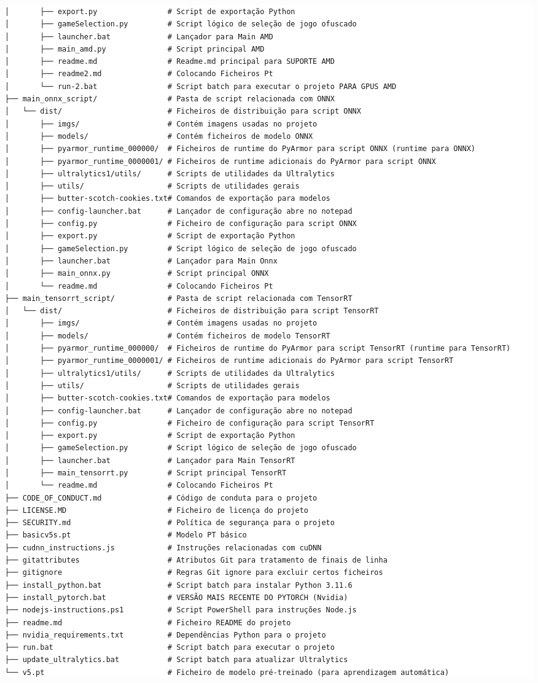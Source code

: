 ```
│       ├── export.py                # Script de exportação Python
│       ├── gameSelection.py         # Script lógico de seleção de jogo ofuscado
│       ├── launcher.bat             # Lançador para Main AMD
│       ├── main_amd.py              # Script principal AMD
│       ├── readme.md                # Readme.md principal para SUPORTE AMD
│       ├── readme2.md               # Colocando Ficheiros Pt
│       └── run-2.bat                # Script batch para executar o projeto PARA GPUS AMD
├── main_onnx_script/                # Pasta de script relacionada com ONNX
│   └── dist/                        # Ficheiros de distribuição para script ONNX
│       ├── imgs/                    # Contém imagens usadas no projeto
│       ├── models/                  # Contém ficheiros de modelo ONNX
│       ├── pyarmor_runtime_000000/  # Ficheiros de runtime do PyArmor para script ONNX (runtime para ONNX)
│       ├── pyarmor_runtime_0000001/ # Ficheiros de runtime adicionais do PyArmor para script ONNX
│       ├── ultralytics1/utils/      # Scripts de utilidades da Ultralytics
│       ├── utils/                   # Scripts de utilidades gerais
│       ├── butter-scotch-cookies.txt# Comandos de exportação para modelos
│       ├── config-launcher.bat      # Lançador de configuração abre no notepad
│       ├── config.py                # Ficheiro de configuração para script ONNX
│       ├── export.py                # Script de exportação Python
│       ├── gameSelection.py         # Script lógico de seleção de jogo ofuscado
│       ├── launcher.bat             # Lançador para Main Onnx
│       ├── main_onnx.py             # Script principal ONNX
│       └── readme.md                # Colocando Ficheiros Pt
├── main_tensorrt_script/            # Pasta de script relacionada com TensorRT
│   └── dist/                        # Ficheiros de distribuição para script TensorRT
│       ├── imgs/                    # Contém imagens usadas no projeto
│       ├── models/                  # Contém ficheiros de modelo TensorRT
│       ├── pyarmor_runtime_000000/  # Ficheiros de runtime do PyArmor para script TensorRT (runtime para TensorRT)
│       ├── pyarmor_runtime_0000001/ # Ficheiros de runtime adicionais do PyArmor para script TensorRT
│       ├── ultralytics1/utils/      # Scripts de utilidades da Ultralytics
│       ├── utils/                   # Scripts de utilidades gerais
│       ├── butter-scotch-cookies.txt# Comandos de exportação para modelos
│       ├── config-launcher.bat      # Lançador de configuração abre no notepad
│       ├── config.py                # Ficheiro de configuração para script TensorRT
│       ├── export.py                # Script de exportação Python
│       ├── gameSelection.py         # Script lógico de seleção de jogo ofuscado
│       ├── launcher.bat             # Lançador para Main TensorRT
│       ├── main_tensorrt.py         # Script principal TensorRT
│       └── readme.md                # Colocando Ficheiros Pt
├── CODE_OF_CONDUCT.md               # Código de conduta para o projeto
├── LICENSE.MD                       # Ficheiro de licença do projeto
├── SECURITY.md                      # Política de segurança para o projeto
├── basicv5s.pt                      # Modelo PT básico
├── cudnn_instructions.js            # Instruções relacionadas com cuDNN
├── gitattributes                    # Atributos Git para tratamento de finais de linha
├── gitignore                        # Regras Git ignore para excluir certos ficheiros
├── install_python.bat               # Script batch para instalar Python 3.11.6
├── install_pytorch.bat              # VERSÃO MAIS RECENTE DO PYTORCH (Nvidia)
├── nodejs-instructions.ps1          # Script PowerShell para instruções Node.js
├── readme.md                        # Ficheiro README do projeto
├── nvidia_requirements.txt          # Dependências Python para o projeto
├── run.bat                          # Script batch para executar o projeto
├── update_ultralytics.bat           # Script batch para atualizar Ultralytics
└── v5.pt                            # Ficheiro de modelo pré-treinado (para aprendizagem automática)
```

